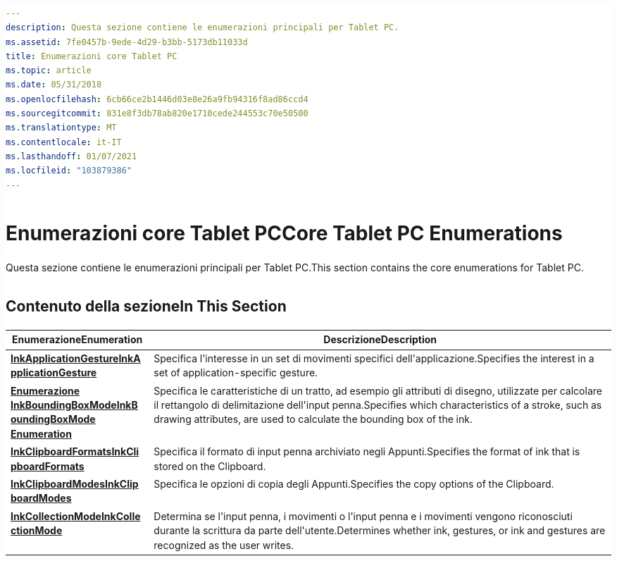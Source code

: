 ```yaml
---
description: Questa sezione contiene le enumerazioni principali per Tablet PC.
ms.assetid: 7fe0457b-9ede-4d29-b3bb-5173db11033d
title: Enumerazioni core Tablet PC
ms.topic: article
ms.date: 05/31/2018
ms.openlocfilehash: 6cb66ce2b1446d03e8e26a9fb94316f8ad86ccd4
ms.sourcegitcommit: 831e8f3db78ab820e1710cede244553c70e50500
ms.translationtype: MT
ms.contentlocale: it-IT
ms.lasthandoff: 01/07/2021
ms.locfileid: "103879386"
---
```

# <a name="core-tablet-pc-enumerations"></a><span data-ttu-id="21ac8-103">Enumerazioni core Tablet PC</span><span class="sxs-lookup"><span data-stu-id="21ac8-103">Core Tablet PC Enumerations</span></span>

<span data-ttu-id="21ac8-104">Questa sezione contiene le enumerazioni principali per Tablet PC.</span><span class="sxs-lookup"><span data-stu-id="21ac8-104">This section contains the core enumerations for Tablet PC.</span></span>

## <a name="in-this-section"></a><span data-ttu-id="21ac8-105">Contenuto della sezione</span><span class="sxs-lookup"><span data-stu-id="21ac8-105">In This Section</span></span>



| <span data-ttu-id="21ac8-106">Enumerazione</span><span class="sxs-lookup"><span data-stu-id="21ac8-106">Enumeration</span></span>                                                                                  | <span data-ttu-id="21ac8-107">Descrizione</span><span class="sxs-lookup"><span data-stu-id="21ac8-107">Description</span></span>                                                                                                                                                                                                                                                                               |
|----------------------------------------------------------------------------------------------|-------------------------------------------------------------------------------------------------------------------------------------------------------------------------------------------------------------------------------------------------------------------------------------------|
| [<span data-ttu-id="21ac8-108">**InkApplicationGesture**</span><span class="sxs-lookup"><span data-stu-id="21ac8-108">**InkApplicationGesture**</span></span>](/windows/desktop/api/msinkaut/ne-msinkaut-inkapplicationgesture)                                       | <span data-ttu-id="21ac8-109">Specifica l'interesse in un set di movimenti specifici dell'applicazione.</span><span class="sxs-lookup"><span data-stu-id="21ac8-109">Specifies the interest in a set of application-specific gesture.</span></span><br/>                                                                                                                                                                                                               |
| [<span data-ttu-id="21ac8-110">**Enumerazione InkBoundingBoxMode**</span><span class="sxs-lookup"><span data-stu-id="21ac8-110">**InkBoundingBoxMode Enumeration**</span></span>](/windows/desktop/api/msinkaut/ne-msinkaut-inkboundingboxmode)                                 | <span data-ttu-id="21ac8-111">Specifica le caratteristiche di un tratto, ad esempio gli attributi di disegno, utilizzate per calcolare il rettangolo di delimitazione dell'input penna.</span><span class="sxs-lookup"><span data-stu-id="21ac8-111">Specifies which characteristics of a stroke, such as drawing attributes, are used to calculate the bounding box of the ink.</span></span><br/>                                                                                                                                                    |
| [<span data-ttu-id="21ac8-112">**InkClipboardFormats**</span><span class="sxs-lookup"><span data-stu-id="21ac8-112">**InkClipboardFormats**</span></span>](/windows/desktop/api/msinkaut/ne-msinkaut-inkclipboardformats)                                           | <span data-ttu-id="21ac8-113">Specifica il formato di input penna archiviato negli Appunti.</span><span class="sxs-lookup"><span data-stu-id="21ac8-113">Specifies the format of ink that is stored on the Clipboard.</span></span><br/>                                                                                                                                                                                                                   |
| [<span data-ttu-id="21ac8-114">**InkClipboardModes**</span><span class="sxs-lookup"><span data-stu-id="21ac8-114">**InkClipboardModes**</span></span>](/windows/desktop/api/msinkaut/ne-msinkaut-inkclipboardmodes)                                               | <span data-ttu-id="21ac8-115">Specifica le opzioni di copia degli Appunti.</span><span class="sxs-lookup"><span data-stu-id="21ac8-115">Specifies the copy options of the Clipboard.</span></span><br/>                                                                                                                                                                                                                                   |
| [<span data-ttu-id="21ac8-116">**InkCollectionMode**</span><span class="sxs-lookup"><span data-stu-id="21ac8-116">**InkCollectionMode**</span></span>](/windows/desktop/api/msinkaut/ne-msinkaut-inkcollectionmode)                                               | <span data-ttu-id="21ac8-117">Determina se l'input penna, i movimenti o l'input penna e i movimenti vengono riconosciuti durante la scrittura da parte dell'utente.</span><span class="sxs-lookup"><span data-stu-id="21ac8-117">Determines whether ink, gestures, or ink and gestures are recognized as the user writes.</span></span><br/>                                                                                                                                                                                       |